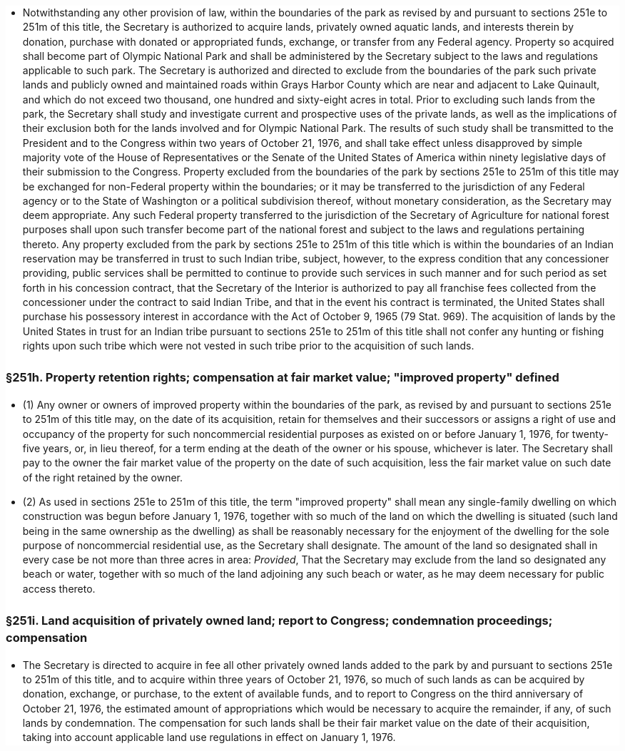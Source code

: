 * Notwithstanding any other provision of law, within the boundaries of the park as revised by and pursuant to sections 251e to 251m of this title, the Secretary is authorized to acquire lands, privately owned aquatic lands, and interests therein by donation, purchase with donated or appropriated funds, exchange, or transfer from any Federal agency. Property so acquired shall become part of Olympic National Park and shall be administered by the Secretary subject to the laws and regulations applicable to such park. The Secretary is authorized and directed to exclude from the boundaries of the park such private lands and publicly owned and maintained roads within Grays Harbor County which are near and adjacent to Lake Quinault, and which do not exceed two thousand, one hundred and sixty-eight acres in total. Prior to excluding such lands from the park, the Secretary shall study and investigate current and prospective uses of the private lands, as well as the implications of their exclusion both for the lands involved and for Olympic National Park. The results of such study shall be transmitted to the President and to the Congress within two years of October 21, 1976, and shall take effect unless disapproved by simple majority vote of the House of Representatives or the Senate of the United States of America within ninety legislative days of their submission to the Congress. Property excluded from the boundaries of the park by sections 251e to 251m of this title may be exchanged for non-Federal property within the boundaries; or it may be transferred to the jurisdiction of any Federal agency or to the State of Washington or a political subdivision thereof, without monetary consideration, as the Secretary may deem appropriate. Any such Federal property transferred to the jurisdiction of the Secretary of Agriculture for national forest purposes shall upon such transfer become part of the national forest and subject to the laws and regulations pertaining thereto. Any property excluded from the park by sections 251e to 251m of this title which is within the boundaries of an Indian reservation may be transferred in trust to such Indian tribe, subject, however, to the express condition that any concessioner providing, public services shall be permitted to continue to provide such services in such manner and for such period as set forth in his concession contract, that the Secretary of the Interior is authorized to pay all franchise fees collected from the concessioner under the contract to said Indian Tribe, and that in the event his contract is terminated, the United States shall purchase his possessory interest in accordance with the Act of October 9, 1965 (79 Stat. 969). The acquisition of lands by the United States in trust for an Indian tribe pursuant to sections 251e to 251m of this title shall not confer any hunting or fishing rights upon such tribe which were not vested in such tribe prior to the acquisition of such lands.

### §251h. Property retention rights; compensation at fair market value; "improved property" defined
* (1) Any owner or owners of improved property within the boundaries of the park, as revised by and pursuant to sections 251e to 251m of this title may, on the date of its acquisition, retain for themselves and their successors or assigns a right of use and occupancy of the property for such noncommercial residential purposes as existed on or before January 1, 1976, for twenty-five years, or, in lieu thereof, for a term ending at the death of the owner or his spouse, whichever is later. The Secretary shall pay to the owner the fair market value of the property on the date of such acquisition, less the fair market value on such date of the right retained by the owner.

* (2) As used in sections 251e to 251m of this title, the term "improved property" shall mean any single-family dwelling on which construction was begun before January 1, 1976, together with so much of the land on which the dwelling is situated (such land being in the same ownership as the dwelling) as shall be reasonably necessary for the enjoyment of the dwelling for the sole purpose of noncommercial residential use, as the Secretary shall designate. The amount of the land so designated shall in every case be not more than three acres in area: _Provided_, That the Secretary may exclude from the land so designated any beach or water, together with so much of the land adjoining any such beach or water, as he may deem necessary for public access thereto.

### §251i. Land acquisition of privately owned land; report to Congress; condemnation proceedings; compensation
* The Secretary is directed to acquire in fee all other privately owned lands added to the park by and pursuant to sections 251e to 251m of this title, and to acquire within three years of October 21, 1976, so much of such lands as can be acquired by donation, exchange, or purchase, to the extent of available funds, and to report to Congress on the third anniversary of October 21, 1976, the estimated amount of appropriations which would be necessary to acquire the remainder, if any, of such lands by condemnation. The compensation for such lands shall be their fair market value on the date of their acquisition, taking into account applicable land use regulations in effect on January 1, 1976.
